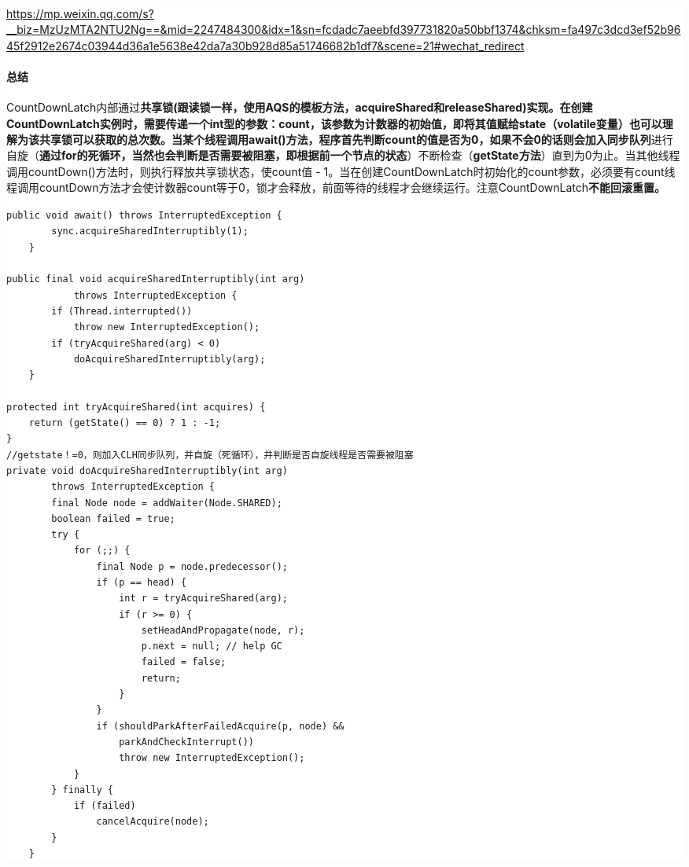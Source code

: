 https://mp.weixin.qq.com/s?__biz=MzUzMTA2NTU2Ng==&mid=2247484300&idx=1&sn=fcdadc7aeebfd397731820a50bbf1374&chksm=fa497c3dcd3ef52b9645f2912e2674c03944d36a1e5638e42da7a30b928d85a51746682b1df7&scene=21#wechat_redirect

#### 总结

CountDownLatch内部通过**共享锁(跟读锁一样，使用AQS的模板方法，acquireShared和releaseShared)**实现。在创建CountDownLatch实例时，需要传递一个int型的参数：count，该参数为计数器的初始值，即将其**值赋给state（volatile变量）**也可以理解为该共享锁可以获取的总次数。当某个线程调用await()方法，程序首先判断count的值是否为0，如果不会0的话则会加入**同步队列**进行自旋（**通过for的死循环，当然也会判断是否需要被阻塞，即根据前一个节点的状态**）不断检查（**getState方法**）直到为0为止。当其他线程调用countDown()方法时，则执行释放共享锁状态，使count值 - 1。当在创建CountDownLatch时初始化的count参数，必须要有count线程调用countDown方法才会使计数器count等于0，锁才会释放，前面等待的线程才会继续运行。注意CountDownLatch**不能回滚重置。**

```
public void await() throws InterruptedException {
        sync.acquireSharedInterruptibly(1);
    }
    
public final void acquireSharedInterruptibly(int arg)
            throws InterruptedException {
        if (Thread.interrupted())
            throw new InterruptedException();
        if (tryAcquireShared(arg) < 0)
            doAcquireSharedInterruptibly(arg);
    }

protected int tryAcquireShared(int acquires) {
    return (getState() == 0) ? 1 : -1;
}
//getstate！=0，则加入CLH同步队列，并自旋（死循环），并判断是否自旋线程是否需要被阻塞
private void doAcquireSharedInterruptibly(int arg)
        throws InterruptedException {
        final Node node = addWaiter(Node.SHARED);
        boolean failed = true;
        try {
            for (;;) {
                final Node p = node.predecessor();
                if (p == head) {
                    int r = tryAcquireShared(arg);
                    if (r >= 0) {
                        setHeadAndPropagate(node, r);
                        p.next = null; // help GC
                        failed = false;
                        return;
                    }
                }
                if (shouldParkAfterFailedAcquire(p, node) &&
                    parkAndCheckInterrupt())
                    throw new InterruptedException();
            }
        } finally {
            if (failed)
                cancelAcquire(node);
        }
    }
```
